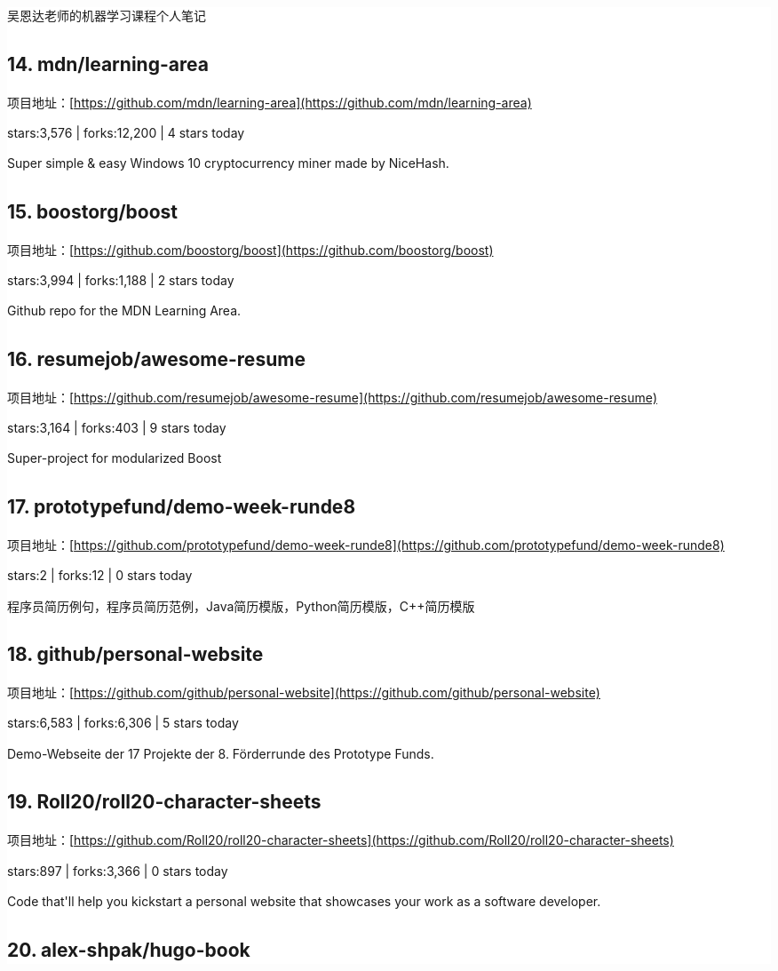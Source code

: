 吴恩达老师的机器学习课程个人笔记

## 14. mdn/learning-area 

项目地址：[https://github.com/mdn/learning-area](https://github.com/mdn/learning-area)

stars:3,576 | forks:12,200 | 4 stars today 

Super simple & easy Windows 10 cryptocurrency miner made by NiceHash.

## 15. boostorg/boost 

项目地址：[https://github.com/boostorg/boost](https://github.com/boostorg/boost)

stars:3,994 | forks:1,188 | 2 stars today 

Github repo for the MDN Learning Area.

## 16. resumejob/awesome-resume 

项目地址：[https://github.com/resumejob/awesome-resume](https://github.com/resumejob/awesome-resume)

stars:3,164 | forks:403 | 9 stars today 

Super-project for modularized Boost

## 17. prototypefund/demo-week-runde8 

项目地址：[https://github.com/prototypefund/demo-week-runde8](https://github.com/prototypefund/demo-week-runde8)

stars:2 | forks:12 | 0 stars today 

程序员简历例句，程序员简历范例，Java简历模版，Python简历模版，C++简历模版

## 18. github/personal-website 

项目地址：[https://github.com/github/personal-website](https://github.com/github/personal-website)

stars:6,583 | forks:6,306 | 5 stars today 

Demo-Webseite der 17 Projekte der 8. Förderrunde des Prototype Funds.

## 19. Roll20/roll20-character-sheets 

项目地址：[https://github.com/Roll20/roll20-character-sheets](https://github.com/Roll20/roll20-character-sheets)

stars:897 | forks:3,366 | 0 stars today 

Code that'll help you kickstart a personal website that showcases your work as a software developer.

## 20. alex-shpak/hugo-book 
